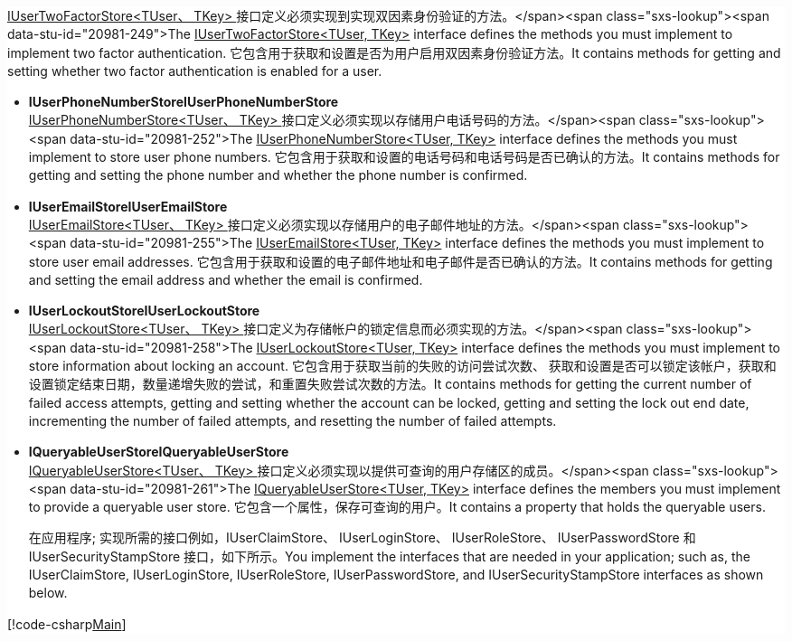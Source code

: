   <span data-ttu-id="20981-249">[IUserTwoFactorStore&lt;TUser、 TKey&gt; ](https://msdn.microsoft.com/library/dn613279(v=vs.108).aspx)接口定义必须实现到实现双因素身份验证的方法。</span><span class="sxs-lookup"><span data-stu-id="20981-249">The [IUserTwoFactorStore&lt;TUser, TKey&gt;](https://msdn.microsoft.com/library/dn613279(v=vs.108).aspx) interface defines the methods you must implement to implement two factor authentication.</span></span> <span data-ttu-id="20981-250">它包含用于获取和设置是否为用户启用双因素身份验证方法。</span><span class="sxs-lookup"><span data-stu-id="20981-250">It contains methods for getting and setting whether two factor authentication is enabled for a user.</span></span>
- <span data-ttu-id="20981-251">**IUserPhoneNumberStore**</span><span class="sxs-lookup"><span data-stu-id="20981-251">**IUserPhoneNumberStore**</span></span>  
  <span data-ttu-id="20981-252">[IUserPhoneNumberStore&lt;TUser、 TKey&gt; ](https://msdn.microsoft.com/library/dn613275(v=vs.108).aspx)接口定义必须实现以存储用户电话号码的方法。</span><span class="sxs-lookup"><span data-stu-id="20981-252">The [IUserPhoneNumberStore&lt;TUser, TKey&gt;](https://msdn.microsoft.com/library/dn613275(v=vs.108).aspx) interface defines the methods you must implement to store user phone numbers.</span></span> <span data-ttu-id="20981-253">它包含用于获取和设置的电话号码和电话号码是否已确认的方法。</span><span class="sxs-lookup"><span data-stu-id="20981-253">It contains methods for getting and setting the phone number and whether the phone number is confirmed.</span></span>
- <span data-ttu-id="20981-254">**IUserEmailStore**</span><span class="sxs-lookup"><span data-stu-id="20981-254">**IUserEmailStore**</span></span>  
  <span data-ttu-id="20981-255">[IUserEmailStore&lt;TUser、 TKey&gt; ](https://msdn.microsoft.com/library/dn613143(v=vs.108).aspx)接口定义必须实现以存储用户的电子邮件地址的方法。</span><span class="sxs-lookup"><span data-stu-id="20981-255">The [IUserEmailStore&lt;TUser, TKey&gt;](https://msdn.microsoft.com/library/dn613143(v=vs.108).aspx) interface defines the methods you must implement to store user email addresses.</span></span> <span data-ttu-id="20981-256">它包含用于获取和设置的电子邮件地址和电子邮件是否已确认的方法。</span><span class="sxs-lookup"><span data-stu-id="20981-256">It contains methods for getting and setting the email address and whether the email is confirmed.</span></span>
- <span data-ttu-id="20981-257">**IUserLockoutStore**</span><span class="sxs-lookup"><span data-stu-id="20981-257">**IUserLockoutStore**</span></span>  
  <span data-ttu-id="20981-258">[IUserLockoutStore&lt;TUser、 TKey&gt; ](https://msdn.microsoft.com/library/dn613271(v=vs.108).aspx)接口定义为存储帐户的锁定信息而必须实现的方法。</span><span class="sxs-lookup"><span data-stu-id="20981-258">The [IUserLockoutStore&lt;TUser, TKey&gt;](https://msdn.microsoft.com/library/dn613271(v=vs.108).aspx) interface defines the methods you must implement to store information about locking an account.</span></span> <span data-ttu-id="20981-259">它包含用于获取当前的失败的访问尝试次数、 获取和设置是否可以锁定该帐户，获取和设置锁定结束日期，数量递增失败的尝试，和重置失败尝试次数的方法。</span><span class="sxs-lookup"><span data-stu-id="20981-259">It contains methods for getting the current number of failed access attempts, getting and setting whether the account can be locked, getting and setting the lock out end date, incrementing the number of failed attempts, and resetting the number of failed attempts.</span></span>
- <span data-ttu-id="20981-260">**IQueryableUserStore**</span><span class="sxs-lookup"><span data-stu-id="20981-260">**IQueryableUserStore**</span></span>  
  <span data-ttu-id="20981-261">[IQueryableUserStore&lt;TUser、 TKey&gt; ](https://msdn.microsoft.com/library/dn613267(v=vs.108).aspx)接口定义必须实现以提供可查询的用户存储区的成员。</span><span class="sxs-lookup"><span data-stu-id="20981-261">The [IQueryableUserStore&lt;TUser, TKey&gt;](https://msdn.microsoft.com/library/dn613267(v=vs.108).aspx) interface defines the members you must implement to provide a queryable user store.</span></span> <span data-ttu-id="20981-262">它包含一个属性，保存可查询的用户。</span><span class="sxs-lookup"><span data-stu-id="20981-262">It contains a property that holds the queryable users.</span></span>

  <span data-ttu-id="20981-263">在应用程序; 实现所需的接口例如，IUserClaimStore、 IUserLoginStore、 IUserRoleStore、 IUserPasswordStore 和 IUserSecurityStampStore 接口，如下所示。</span><span class="sxs-lookup"><span data-stu-id="20981-263">You implement the interfaces that are needed in your application; such as, the IUserClaimStore, IUserLoginStore, IUserRoleStore, IUserPasswordStore, and IUserSecurityStampStore interfaces as shown below.</span></span> 

[!code-csharp[Main](overview-of-custom-storage-providers-for-aspnet-identity/samples/sample5.cs)]
